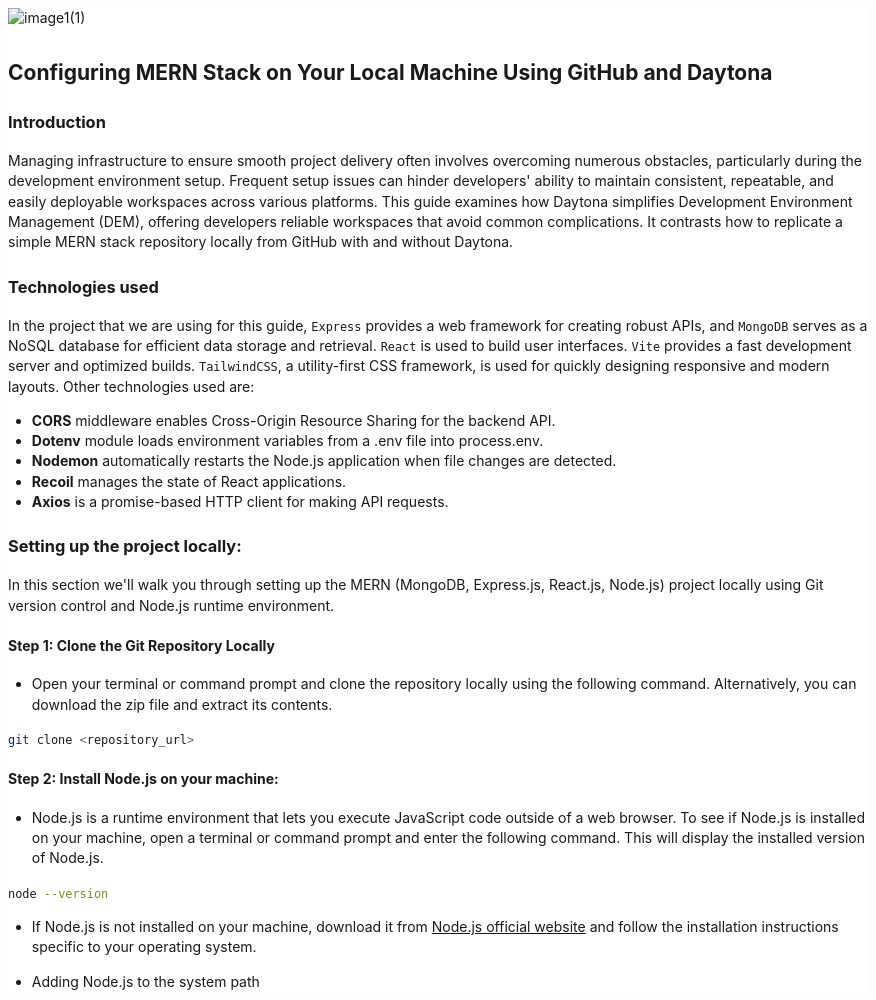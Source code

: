 
![image1(1)](https://github.com/daytonaio-experiments/starter-mern-saas/assets/94080341/b618fcc8-8ad6-4902-9477-9c7b3dae7bf5)

## Configuring MERN Stack on Your Local Machine Using GitHub and Daytona


### Introduction
Managing infrastructure to ensure smooth project delivery often involves overcoming numerous obstacles, particularly during the development environment setup. Frequent setup issues can hinder developers' ability to maintain consistent, repeatable, and easily deployable workspaces across various platforms. This guide examines how Daytona simplifies Development Environment Management (DEM), offering developers reliable workspaces that avoid common complications. It contrasts how to replicate a simple MERN stack repository locally from GitHub with and without Daytona.


### Technologies used
In the project that we are using for this guide, `Express` provides a web framework for creating robust APIs, and `MongoDB` serves as a NoSQL database for efficient data storage and retrieval. `React` is used to build user interfaces. `Vite` provides a fast development server and optimized builds. `TailwindCSS`, a utility-first CSS framework, is used for quickly designing responsive and modern layouts. Other technologies used are:

- **CORS** middleware enables Cross-Origin Resource Sharing for the backend API.
- **Dotenv** module loads environment variables from a .env file into process.env.
- **Nodemon** automatically restarts the Node.js application when file changes are detected.
- **Recoil** manages the state of React applications.
- **Axios** is a promise-based HTTP client for making API requests.


### Setting up the project locally:
In this section we'll walk you through setting up the MERN (MongoDB, Express.js, React.js, Node.js) project locally using Git version control and Node.js runtime environment.

#### Step 1: Clone the Git Repository Locally
- Open your terminal or command prompt and clone the repository locally using the following command. Alternatively, you can download the zip file and extract its contents.
```bash
git clone <repository_url>
```
#### Step 2: Install Node.js on your machine:
- Node.js is a runtime environment that lets you execute JavaScript code outside of a web browser. To see if Node.js is installed on your machine, open a terminal or command prompt and enter the following command. This will display the installed version of Node.js.
```bash
node --version
```
- If Node.js is not installed on your machine, download it from [Node.js official website](https://nodejs.org/) and follow the installation instructions specific to your operating system.


- Adding Node.js to the system path
